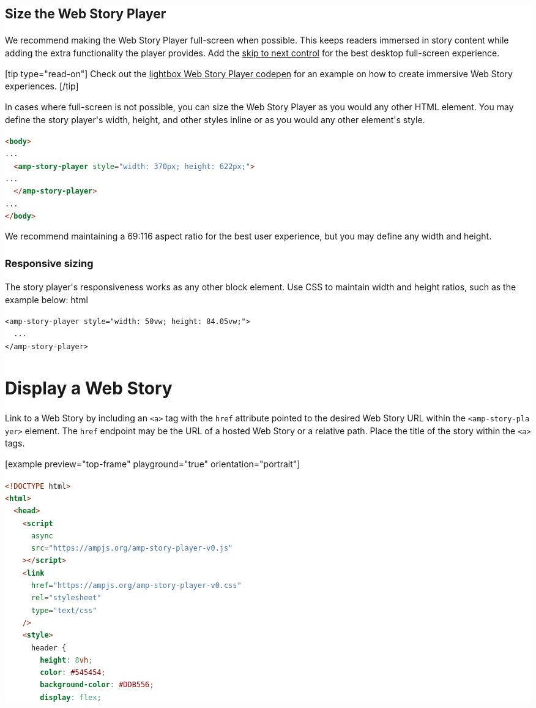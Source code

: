 ## Size the Web Story Player

We recommend making the Web Story Player full-screen when possible. This keeps readers immersed in story content while adding the extra functionality the player provides. Add the [skip to next control](#skip-to-next-control) for the best desktop full-screen experience.

[tip type="read-on"]
  Check out the [lightbox Web Story Player codepen](https://codepen.io/maenrique/pen/vYyVjEB) for an example on how to create immersive Web Story experiences.
[/tip]

In cases where full-screen is not possible, you can size the Web Story Player as you would any other HTML element. You may define the story player's width, height, and other styles inline or as you would any other element's style.

```html
<body>
...
  <amp-story-player style="width: 370px; height: 622px;">
...
  </amp-story-player>
...
</body>
```

We recommend maintaining a 69:116 aspect ratio for the best user experience, but you may define any width and height.


### Responsive sizing

The story player's responsiveness works as any other block element. Use CSS to maintain width and height ratios, such as the example below:
html
```
<amp-story-player style="width: 50vw; height: 84.05vw;">
  ...
</amp-story-player>
```

# Display a Web Story

Link to a Web Story by including an `<a>` tag with the `href` attribute pointed to the desired Web Story URL within the `<amp-story-player>` element. The `href` endpoint may be the URL of a hosted Web Story or a relative path. Place the title of the story within the `<a>` tags.

[example preview="top-frame" playground="true" orientation="portrait"]
```html
<!DOCTYPE html>
<html>
  <head>
    <script
      async
      src="https://ampjs.org/amp-story-player-v0.js"
    ></script>
    <link
      href="https://ampjs.org/amp-story-player-v0.css"
      rel="stylesheet"
      type="text/css"
    />
    <style>
      header {
        height: 8vh;
        color: #545454;
        background-color: #DDB556;
        display: flex;
```